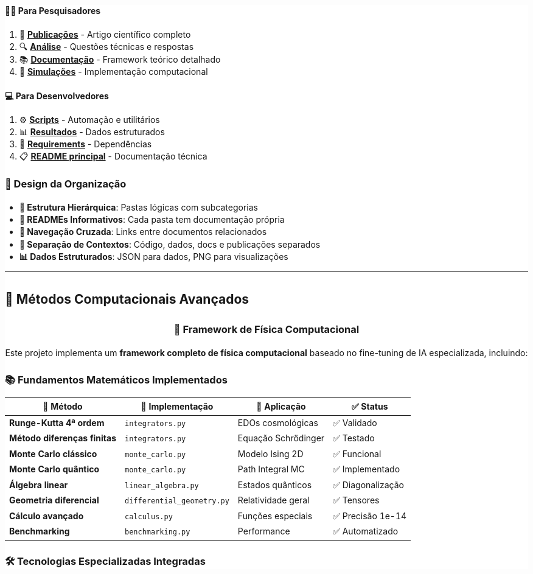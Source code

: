 #### 👨‍🔬 Para Pesquisadores
1. 📝 **[Publicações](publicacoes/)** - Artigo científico completo
2. 🔍 **[Análise](analise/)** - Questões técnicas e respostas
3. 📚 **[Documentação](docs/)** - Framework teórico detalhado
4. 🧮 **[Simulações](simulacoes/)** - Implementação computacional

#### 💻 Para Desenvolvedores
1. ⚙️ **[Scripts](scripts/)** - Automação e utilitários
2. 📊 **[Resultados](resultados/)** - Dados estruturados
3. 🔧 **[Requirements](requirements.txt)** - Dependências
4. 📋 **[README principal](README.md)** - Documentação técnica

### 🎨 Design da Organização

- **📁 Estrutura Hierárquica**: Pastas lógicas com subcategorias
- **📖 READMEs Informativos**: Cada pasta tem documentação própria
- **🔗 Navegação Cruzada**: Links entre documentos relacionados
- **🎯 Separação de Contextos**: Código, dados, docs e publicações separados
- **📊 Dados Estruturados**: JSON para dados, PNG para visualizações

---

## 🔬 Métodos Computacionais Avançados

<div align="center">

### 🧮 Framework de Física Computacional

Este projeto implementa um **framework completo de física computacional** baseado no fine-tuning de IA especializada, incluindo:

</div>

### 📚 Fundamentos Matemáticos Implementados

| 🔬 **Método** | 📁 **Implementação** | 🎯 **Aplicação** | ✅ **Status** |
|---------------|----------------------|------------------|---------------|
| **Runge-Kutta 4ª ordem** | `integrators.py` | EDOs cosmológicas | ✅ Validado |
| **Método diferenças finitas** | `integrators.py` | Equação Schrödinger | ✅ Testado |
| **Monte Carlo clássico** | `monte_carlo.py` | Modelo Ising 2D | ✅ Funcional |
| **Monte Carlo quântico** | `monte_carlo.py` | Path Integral MC | ✅ Implementado |
| **Álgebra linear** | `linear_algebra.py` | Estados quânticos | ✅ Diagonalização |
| **Geometria diferencial** | `differential_geometry.py` | Relatividade geral | ✅ Tensores |
| **Cálculo avançado** | `calculus.py` | Funções especiais | ✅ Precisão 1e-14 |
| **Benchmarking** | `benchmarking.py` | Performance | ✅ Automatizado |

### 🛠️ Tecnologias Especializadas Integradas
